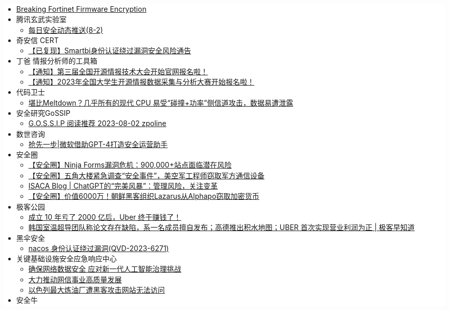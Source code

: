   - [Breaking Fortinet Firmware Encryption](https://bishopfox.com/blog/breaking-fortinet-firmware-encryption)
- 腾讯玄武实验室
  - [每日安全动态推送(8-2)](https://mp.weixin.qq.com/s?__biz=MzA5NDYyNDI0MA==&mid=2651959104&idx=1&sn=84223594e4e8f987017d390db1f4e094&chksm=8baecfdfbcd946c9fd3d316a7539ceae0b18e934754dc8cb9abe3dc83c64e59771bc7eef52b9&scene=58&subscene=0#rd)
- 奇安信 CERT
  - [【已复现】Smartbi身份认证绕过漏洞安全风险通告](https://mp.weixin.qq.com/s?__biz=MzU5NDgxODU1MQ==&mid=2247499295&idx=1&sn=1b3a8a3387f2cc4c90405bd501270b66&chksm=fe79da87c90e53916f816d20c0e2a7d098ea0dde447e03517b6a00f57ee3e1dc63a0bb9c5e1b&scene=58&subscene=0#rd)
- 丁爸 情报分析师的工具箱
  - [【通知】第三届全国开源情报技术大会开始官网报名啦！](https://mp.weixin.qq.com/s?__biz=MzI2MTE0NTE3Mw==&mid=2651137733&idx=1&sn=7754e774522db3954d7a1ca29bd52300&chksm=f1af51ffc6d8d8e9ce2c9e490058a99e767eccb99ca30a5414af33e77f11c7f22ad1e4ddbbf9&scene=58&subscene=0#rd)
  - [【通知】2023年全国大学生开源情报数据采集与分析大赛开始报名啦！](https://mp.weixin.qq.com/s?__biz=MzI2MTE0NTE3Mw==&mid=2651137733&idx=2&sn=d0182ca130fb8d19bf12058ac6ddc7d8&chksm=f1af51ffc6d8d8e9422aaebe529088d31f1deb662b01e3d972721faf21e122317cd3f2f2ec49&scene=58&subscene=0#rd)
- 代码卫士
  - [堪比Meltdown？几乎所有的现代 CPU 易受“碰撞+功率”侧信道攻击，数据易遭泄露](https://mp.weixin.qq.com/s?__biz=MzI2NTg4OTc5Nw==&mid=2247517301&idx=1&sn=dc542520f59c9e8a02450e19d4f0989b&chksm=ea94b51fdde33c09d7d671b9986fa4e910a7208b39f050309c00bb6ef0f7afaa96cc008af9a6&scene=58&subscene=0#rd)
- 安全研究GoSSIP
  - [G.O.S.S.I.P 阅读推荐 2023-08-02 zpoline](https://mp.weixin.qq.com/s?__biz=Mzg5ODUxMzg0Ng==&mid=2247495954&idx=1&sn=3c3e13cb0b94b78ac145cf79afa692af&chksm=c063dfcbf71456ddba7805bd9d13fc4bbae7febc72c72de061cd50b098c21595a3beba0113c3&scene=58&subscene=0#rd)
- 数世咨询
  - [抢先一步|微软借助GPT-4打造安全运营助手](https://mp.weixin.qq.com/s?__biz=MzkxNzA3MTgyNg==&mid=2247502340&idx=1&sn=ae078e68c2621f1ead14cac15b18baff&chksm=c144b8b9f63331af41dbf5f74b70dfadc1e58109c797972a49104ad5bda56d5784697aca47c9&scene=58&subscene=0#rd)
- 安全圈
  - [【安全圈】Ninja Forms漏洞危机：900,000+站点面临潜在风险](https://mp.weixin.qq.com/s?__biz=MzIzMzE4NDU1OQ==&mid=2652041097&idx=1&sn=b39d2ccb74fbcd5cfadc2cf52d7535b8&chksm=f36fc3c9c4184adf36a9fac63f571b445cd449b0e9244654be9c5f5f753a48345bda297766fa&scene=58&subscene=0#rd)
  - [【安全圈】五角大楼紧急调查“安全事件”，美空军工程师窃取军方通信设备](https://mp.weixin.qq.com/s?__biz=MzIzMzE4NDU1OQ==&mid=2652041097&idx=2&sn=bab5eb9aa7949f109c315e16e9135972&chksm=f36fc3c9c4184adf1a02f16547d22dab142685fba00b9b6c4f60895d8a8ea5d64b4bff3b29cb&scene=58&subscene=0#rd)
  - [ISACA Blog | ChatGPT的“完美风暴”：管理风险，关注变革](https://mp.weixin.qq.com/s?__biz=MzIzMzE4NDU1OQ==&mid=2652041097&idx=3&sn=ab4e9c7b88ea8ef36cb3f40eeaf6aaa3&chksm=f36fc3c9c4184adfe37e0c54c2c3d443d59cfdaddf9d0d90cdda5a1a059d5deb684994437c83&scene=58&subscene=0#rd)
  - [【安全圈】价值6000万！朝鲜黑客组织Lazarus从Alphapo窃取加密货币](https://mp.weixin.qq.com/s?__biz=MzIzMzE4NDU1OQ==&mid=2652041097&idx=4&sn=1b84144fd4af0d04cc1655f73ed09ce1&chksm=f36fc3c9c4184adfbd78ed11f7c44b54ec90b32ea2551df11900c7a19060ccc1efb46ef06681&scene=58&subscene=0#rd)
- 极客公园
  - [成立 10 年亏了 2000 亿后，Uber 终于赚钱了！](https://mp.weixin.qq.com/s?__biz=MTMwNDMwODQ0MQ==&mid=2653004741&idx=1&sn=6e9fbe3b26bb5698eb769e9e6a115f33&chksm=7e54de7349235765b9eb873a5e8220ccc32231d2ded8f21fd90859fd1e834f664bba02880a7b&scene=58&subscene=0#rd)
  - [韩国室温超导团队称论文存在缺陷，系一名成员擅自发布；高德推出积水地图；UBER 首次实现营业利润为正 | 极客早知道](https://mp.weixin.qq.com/s?__biz=MTMwNDMwODQ0MQ==&mid=2653004721&idx=1&sn=b871f3afd5a2bd7e379f14903cf47d56&chksm=7e54de07492357115308b5ca8ca93a6fb8aa2a07715f98425a435ad4ade74f44688bd7964d53&scene=58&subscene=0#rd)
- 黑伞安全
  - [nacos 身份认证绕过漏洞(QVD-2023-6271)](https://mp.weixin.qq.com/s?__biz=MzU0MzkzOTYzOQ==&mid=2247487762&idx=1&sn=857d02153eb02af80d942c8464b65197&chksm=fb029c4acc75155cd3b8eee46a7cca03a112108f5f4fcbb6b7bcd560925809520ba4833feecb&scene=58&subscene=0#rd)
- 关键基础设施安全应急响应中心
  - [确保网络数据安全 应对新一代人工智能治理挑战](https://mp.weixin.qq.com/s?__biz=MzkyMzAwMDEyNg==&mid=2247538915&idx=1&sn=fdb95c0525707a8b5dfcffe5535a85be&chksm=c1e9d4b2f69e5da44abdfd82cb7ece061515775749826336ff6e472992bf6fc9b35d2d8cce8d&scene=58&subscene=0#rd)
  - [大力推动网信事业高质量发展](https://mp.weixin.qq.com/s?__biz=MzkyMzAwMDEyNg==&mid=2247538915&idx=2&sn=c99bfb5852ab96d979f7a2de0d86d3cf&chksm=c1e9d4b2f69e5da4c52073bd979c57abb085793b54cf064949cd5dd053f9197281147762e126&scene=58&subscene=0#rd)
  - [以色列最大炼油厂遭黑客攻击网站无法访问](https://mp.weixin.qq.com/s?__biz=MzkyMzAwMDEyNg==&mid=2247538915&idx=3&sn=069f8dfa48e4104277b3b4611297ef6d&chksm=c1e9d4b2f69e5da4b595a06e6a283c5d470e9c6e1f5edb836cef1de939c1b3544429ba7bc280&scene=58&subscene=0#rd)
- 安全牛